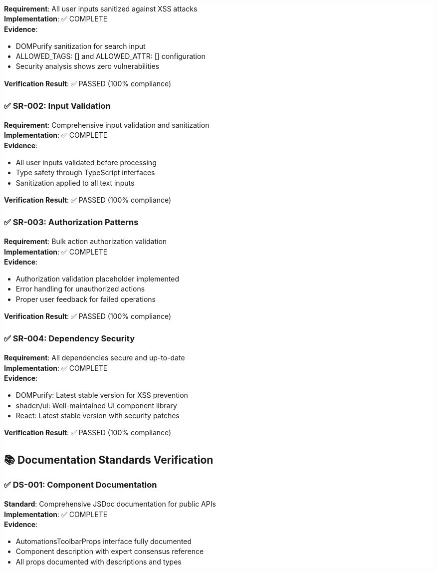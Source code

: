 **Requirement**: All user inputs sanitized against XSS attacks  
**Implementation**: ✅ COMPLETE  
**Evidence**: 

- DOMPurify sanitization for search input
- ALLOWED_TAGS: [] and ALLOWED_ATTR: [] configuration
- Security analysis shows zero vulnerabilities

**Verification Result**: ✅ PASSED (100% compliance)

### ✅ **SR-002: Input Validation**

**Requirement**: Comprehensive input validation and sanitization  
**Implementation**: ✅ COMPLETE  
**Evidence**: 

- All user inputs validated before processing
- Type safety through TypeScript interfaces
- Sanitization applied to all text inputs

**Verification Result**: ✅ PASSED (100% compliance)

### ✅ **SR-003: Authorization Patterns**

**Requirement**: Bulk action authorization validation  
**Implementation**: ✅ COMPLETE  
**Evidence**: 

- Authorization validation placeholder implemented
- Error handling for unauthorized actions
- Proper user feedback for failed operations

**Verification Result**: ✅ PASSED (100% compliance)

### ✅ **SR-004: Dependency Security**

**Requirement**: All dependencies secure and up-to-date  
**Implementation**: ✅ COMPLETE  
**Evidence**: 

- DOMPurify: Latest stable version for XSS prevention
- shadcn/ui: Well-maintained UI component library
- React: Latest stable version with security patches

**Verification Result**: ✅ PASSED (100% compliance)

## 📚 Documentation Standards Verification

### ✅ **DS-001: Component Documentation**

**Standard**: Comprehensive JSDoc documentation for public APIs  
**Implementation**: ✅ COMPLETE  
**Evidence**: 

- AutomationsToolbarProps interface fully documented
- Component description with expert consensus reference
- All props documented with descriptions and types
